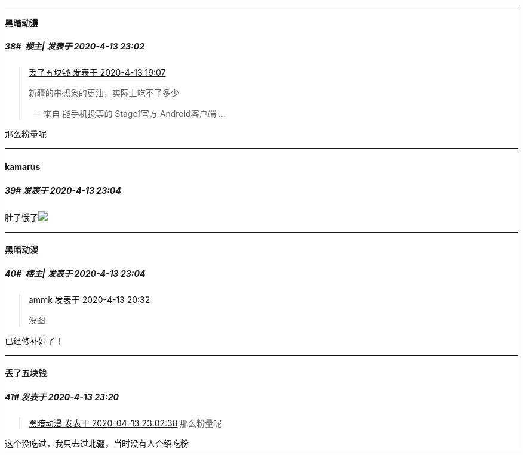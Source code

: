 

*****

####  黑暗动漫  
##### 38#         楼主| 发表于 2020-4-13 23:02



<blockquote><a href="httphttps://bbs.saraba1st.com/2b/forum.php?mod=redirect&amp;goto=findpost&amp;pid=47068144&amp;ptid=1923951" target="_blank">丢了五块钱 发表于 2020-4-13 19:07</a>

新疆的串想象的更油，实际上吃不了多少


  -- 来自 能手机投票的 Stage1官方 Android客户端 ...</blockquote>
那么粉量呢







*****

####  kamarus  
##### 39#       发表于 2020-4-13 23:04




肚子饿了<img src="https://static.saraba1st.com/image/smiley/face2017/004.gif" referrerpolicy="no-referrer">







*****

####  黑暗动漫  
##### 40#         楼主| 发表于 2020-4-13 23:04



<blockquote><a href="httphttps://bbs.saraba1st.com/2b/forum.php?mod=redirect&amp;goto=findpost&amp;pid=47068887&amp;ptid=1923951" target="_blank">ammk 发表于 2020-4-13 20:32</a>

没图</blockquote>
已经修补好了！







*****

####  丢了五块钱  
##### 41#       发表于 2020-4-13 23:20



<blockquote><a href="httphttps://bbs.saraba1st.com/2b/forum.php?mod=redirect&amp;goto=findpost&amp;pid=47070379&amp;ptid=1923951" target="_blank">黑暗动漫 发表于 2020-04-13 23:02:38</a>
那么粉量呢</blockquote>这个没吃过，我只去过北疆，当时没有人介绍吃粉

